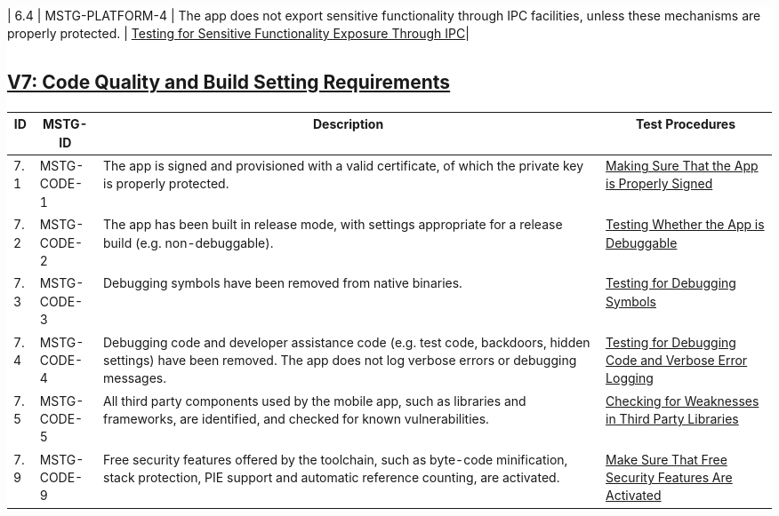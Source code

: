 | 6.4 | MSTG-PLATFORM-4 | The app does not export sensitive functionality through IPC facilities, unless these mechanisms are properly protected. | [Testing for Sensitive Functionality Exposure Through IPC](https://github.com/OWASP/owasp-mstg/blob/v1.3.0/Document/0x05h-Testing-Platform-Interaction.md#testing-for-sensitive-functionality-exposure-through-ipc-mstg-platform-4)|

## [V7: Code Quality and Build Setting Requirements](https://github.com/OWASP/owasp-masvs/blob/v1.4.0/Document/0x12-V7-Code_quality_and_build_setting_requirements.md)
| ID | MSTG-ID | Description | Test Procedures |
| -- | ---------- | ---------------------- | -------- |
| 7.1 | MSTG-CODE-1 | The app is signed and provisioned with a valid certificate, of which the private key is properly protected. | [Making Sure That the App is Properly Signed](https://github.com/OWASP/owasp-mstg/blob/v1.3.0/Document/0x05i-Testing-Code-Quality-and-Build-Settings.md#making-sure-that-the-app-is-properly-signed-mstg-code-1)|
| 7.2 | MSTG-CODE-2 | The app has been built in release mode, with settings appropriate for a release build (e.g. non-debuggable). | [Testing Whether the App is Debuggable](https://github.com/OWASP/owasp-mstg/blob/v1.3.0/Document/0x05i-Testing-Code-Quality-and-Build-Settings.md#testing-whether-the-app-is-debuggable-mstg-code-2)|
| 7.3 | MSTG-CODE-3 | Debugging symbols have been removed from native binaries. | [Testing for Debugging Symbols](https://github.com/OWASP/owasp-mstg/blob/v1.3.0/Document/0x05i-Testing-Code-Quality-and-Build-Settings.md#testing-for-debugging-symbols-mstg-code-3)|
| 7.4 | MSTG-CODE-4 | Debugging code and developer assistance code (e.g. test code, backdoors, hidden settings) have been removed. The app does not log verbose errors or debugging messages.| [Testing for Debugging Code and Verbose Error Logging](https://github.com/OWASP/owasp-mstg/blob/v1.3.0/Document/0x05i-Testing-Code-Quality-and-Build-Settings.md#testing-for-debugging-code-and-verbose-error-logging-mstg-code-4)|
| 7.5 | MSTG-CODE-5 | All third party components used by the mobile app, such as libraries and frameworks, are identified, and checked for known vulnerabilities. | [Checking for Weaknesses in Third Party Libraries](https://github.com/OWASP/owasp-mstg/blob/v1.3.0/Document/0x05i-Testing-Code-Quality-and-Build-Settings.md#checking-for-weaknesses-in-third-party-libraries-mstg-code-5)|
| 7.9 | MSTG-CODE-9 | Free security features offered by the toolchain, such as byte-code minification, stack protection, PIE support and automatic reference counting, are activated.| [Make Sure That Free Security Features Are Activated](https://github.com/OWASP/owasp-mstg/blob/v1.3.0/Document/0x05i-Testing-Code-Quality-and-Build-Settings.md#make-sure-that-free-security-features-are-activated-mstg-code-9)|


